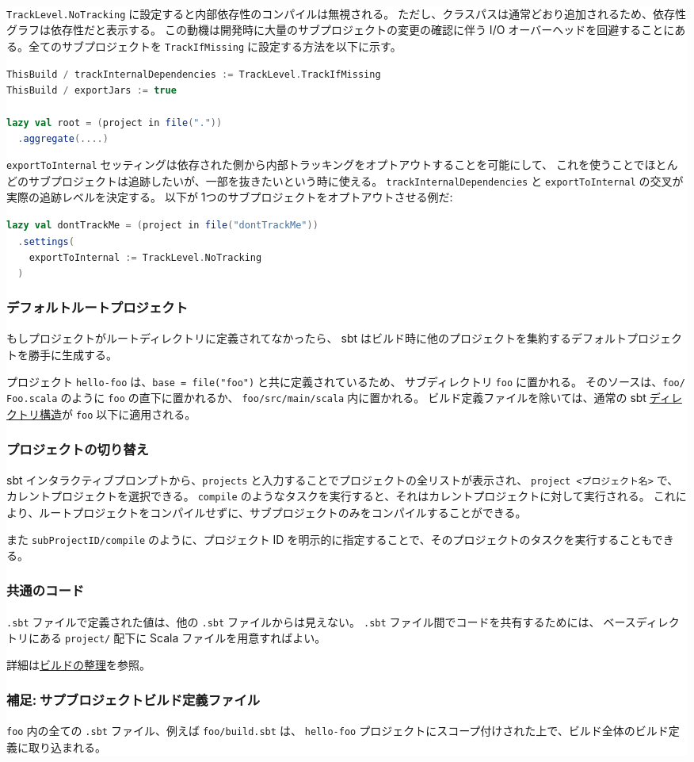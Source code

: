 `TrackLevel.NoTracking` に設定すると内部依存性のコンパイルは無視される。
ただし、クラスパスは通常どおり追加されるため、依存性グラフは依存性だと表示する。
この動機は開発時に大量のサブプロジェクトの変更の確認に伴う I/O
オーバーヘッドを回避することにある。全てのサブプロジェクトを `TrackIfMissing`
に設定する方法を以下に示す。

```scala
ThisBuild / trackInternalDependencies := TrackLevel.TrackIfMissing
ThisBuild / exportJars := true

lazy val root = (project in file("."))
  .aggregate(....)
```

`exportToInternal` セッティングは依存された側から内部トラッキングをオプトアウトすることを可能にして、
これを使うことでほとんどのサブプロジェクトは追跡したいが、一部を抜きたいという時に使える。
`trackInternalDependencies` と `exportToInternal` の交叉が実際の追跡レベルを決定する。
以下が 1つのサブプロジェクトをオプトアウトさせる例だ:

```scala
lazy val dontTrackMe = (project in file("dontTrackMe"))
  .settings(
    exportToInternal := TrackLevel.NoTracking
  )
```

### デフォルトルートプロジェクト

もしプロジェクトがルートディレクトリに定義されてなかったら、 sbt はビルド時に他のプロジェクトを集約するデフォルトプロジェクトを勝手に生成する。

プロジェクト `hello-foo` は、`base = file("foo")` と共に定義されているため、
サブディレクトリ `foo` に置かれる。
そのソースは、`foo/Foo.scala` のように `foo` の直下に置かれるか、
`foo/src/main/scala` 内に置かれる。
ビルド定義ファイルを除いては、通常の sbt [ディレクトリ構造][Directories]が `foo` 以下に適用される。

### プロジェクトの切り替え

sbt インタラクティブプロンプトから、`projects` と入力することでプロジェクトの全リストが表示され、
`project <プロジェクト名>` で、カレントプロジェクトを選択できる。
`compile` のようなタスクを実行すると、それはカレントプロジェクトに対して実行される。
これにより、ルートプロジェクトをコンパイルせずに、サブプロジェクトのみをコンパイルすることができる。

また `subProjectID/compile` のように、プロジェクト ID を明示的に指定することで、そのプロジェクトのタスクを実行することもできる。

### 共通のコード

`.sbt` ファイルで定義された値は、他の `.sbt` ファイルからは見えない。 `.sbt` ファイル間でコードを共有するためには、 ベースディレクトリにある `project/` 配下に Scala ファイルを用意すればよい。

詳細は[ビルドの整理][Organizing-Build]を参照。

### 補足: サプブロジェクトビルド定義ファイル

`foo` 内の全ての `.sbt` ファイル、例えば `foo/build.sbt` は、
`hello-foo` プロジェクトにスコープ付けされた上で、ビルド全体のビルド定義に取り込まれる。


  [Basic-Def]: Basic-Def.html
  [Scopes]: Scopes.html
  [Task-Graph]: Task-Graph.html
  [Basic-Def]: Basic-Def.html
  [Hello]: Hello.html
  [Running]: Running.html
  [Setup-Notes]: ../../docs/Setup-Notes.html
  [Mac]: Installing-sbt-on-Mac.html
  [Windows]: Installing-sbt-on-Windows.html
  [Linux]: Installing-sbt-on-Linux.html
  [MSI]: https://github.com/sbt/sbt/releases/download/v1.4.5/sbt-1.4.5.msi
  [ZIP]: https://github.com/sbt/sbt/releases/download/v1.4.5/sbt-1.4.5.zip
  [TGZ]: https://github.com/sbt/sbt/releases/download/v1.4.5/sbt-1.4.5.tgz
  [Manual-Installation]: Manual-Installation.html
  [AdoptOpenJDK]: https://adoptopenjdk.net/
  [MSI]: https://github.com/sbt/sbt/releases/download/v1.4.5/sbt-1.4.5.msi
  [ZIP]: https://github.com/sbt/sbt/releases/download/v1.4.5/sbt-1.4.5.zip
  [TGZ]: https://github.com/sbt/sbt/releases/download/v1.4.5/sbt-1.4.5.tgz
  [AdoptOpenJDK]: https://adoptopenjdk.net/
  [MSI]: https://github.com/sbt/sbt/releases/download/v1.4.5/sbt-1.4.5.msi
  [ZIP]: https://github.com/sbt/sbt/releases/download/v1.4.5/sbt-1.4.5.zip
  [TGZ]: https://github.com/sbt/sbt/releases/download/v1.4.5/sbt-1.4.5.tgz
  [RPM]: https://dl.bintray.com/sbt/rpm/sbt-1.4.5.rpm
  [DEB]: https://dl.bintray.com/sbt/debian/sbt-1.4.5.deb
  [Manual-Installation]: Manual-Installation.html
  [website127]: https://github.com/sbt/website/issues/12
  [cert-bug]: https://bugs.launchpad.net/ubuntu/+source/ca-certificates-java/+bug/1739631
  [Basic-Def]: Basic-Def.html
  [Setup]: Setup.html
  [Running]: Running.html
  [Essential-sbt]: https://www.scalawilliam.com/essential-sbt/
  [ByExample]: sbt-by-example.html
  [Setup]: Setup.html
  [Organizing-Build]: Organizing-Build.html
  [Maven]: https://maven.apache.org/
  [ByExample]: sbt-by-example.html
  [Setup]: Setup.html
  [Triggered-Execution]: ../../docs/Triggered-Execution.html
  [Command-Line-Reference]: ../../docs/Command-Line-Reference.html
  [Keys]: ../../api/sbt/Keys$.html
  [Task-Graph]: Task-Graph.html
  [Bare-Def]: Bare-Def.html
  [Full-Def]: Full-Def.html
  [Running]: Running.html
  [Library-Dependencies]: Library-Dependencies.html
  [Input-Tasks]: ../../docs/Input-Tasks.html
  [Basic-Def]: Basic-Def.html
  [Scopes]: Scopes.html
  [Directories]: Directories.html
  [Organizing-Build]: Organizing-Build.html
  [Basic-Def]: Basic-Def.html
  [Scopes]: Scopes.html
  [Make]: https://en.wikipedia.org/wiki/Make_(software)
  [Ant]: http://ant.apache.org/
  [Rake]: https://ruby.github.io/rake/
  [MavenScopes]: https://maven.apache.org/guides/introduction/introduction-to-dependency-mechanism.html#Dependency_Scope
  [Basic-Def]: Basic-Def.html
  [Task-Graph]: Task-Graph.html
  [Library-Dependencies]: Library-Dependencies.html
  [Multi-Project]: Multi-Project.html
  [Inspecting-Settings]: ../../docs/Inspecting-Settings.html
  [Scope-Delegation]: Scope-Delegation.html